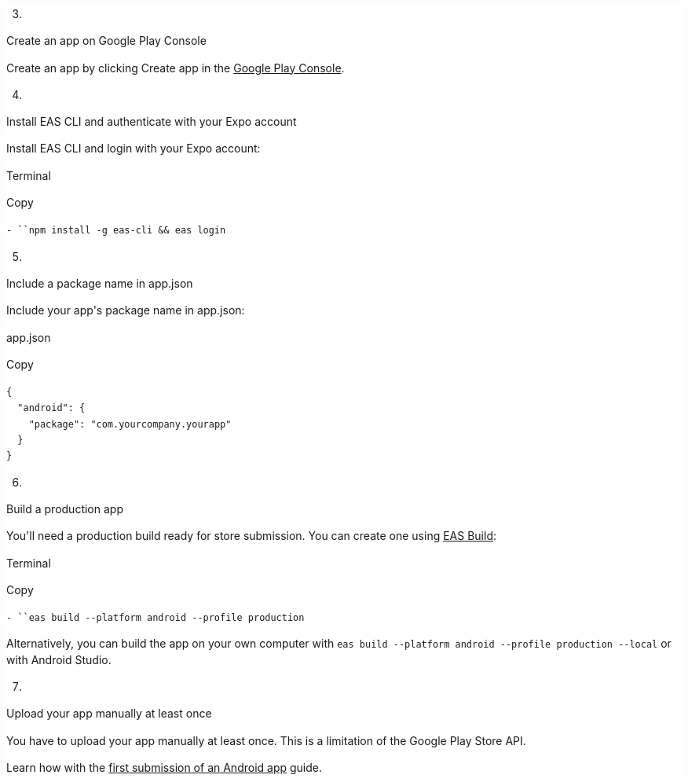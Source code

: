 3.

Create an app on Google Play Console

Create an app by clicking Create app in the [Google Play
Console](https://play.google.com/apps/publish/).

4.

Install EAS CLI and authenticate with your Expo account

Install EAS CLI and login with your Expo account:

Terminal

Copy

`- ``npm install -g eas-cli && eas login`

5.

Include a package name in app.json

Include your app's package name in app.json:

app.json

Copy

    
    
    {
      "android": {
        "package": "com.yourcompany.yourapp"
      }
    }
    

6.

Build a production app

You'll need a production build ready for store submission. You can create one
using [EAS Build](/build/introduction):

Terminal

Copy

`- ``eas build --platform android --profile production`

Alternatively, you can build the app on your own computer with `eas build
--platform android --profile production --local` or with Android Studio.

7.

Upload your app manually at least once

You have to upload your app manually at least once. This is a limitation of
the Google Play Store API.

Learn how with the [first submission of an Android
app](https://expo.fyi/first-android-submission) guide.
